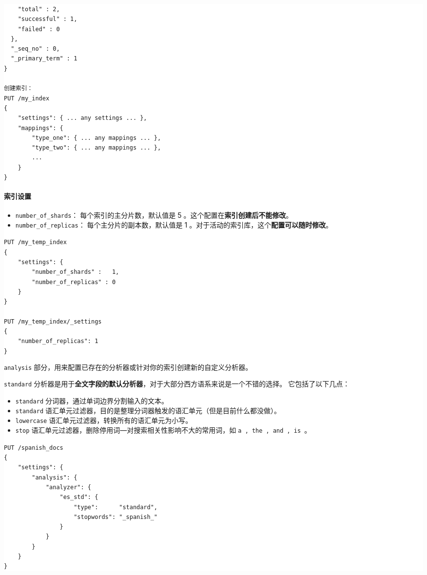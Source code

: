 ```
    "total" : 2,
    "successful" : 1,
    "failed" : 0
  },
  "_seq_no" : 0,
  "_primary_term" : 1
}

创建索引：
PUT /my_index
{
    "settings": { ... any settings ... },
    "mappings": {
        "type_one": { ... any mappings ... },
        "type_two": { ... any mappings ... },
        ...
    }
}
```

#### 索引设置
- `number_of_shards`： 每个索引的主分片数，默认值是 5 。这个配置在**索引创建后不能修改**。
- `number_of_replicas`： 每个主分片的副本数，默认值是 1 。对于活动的索引库，这个**配置可以随时修改**。

```
PUT /my_temp_index
{
    "settings": {
        "number_of_shards" :   1,
        "number_of_replicas" : 0
    }
}

PUT /my_temp_index/_settings
{
    "number_of_replicas": 1
}
```

`analysis` 部分，用来配置已存在的分析器或针对你的索引创建新的自定义分析器。


`standard` 分析器是用于**全文字段的默认分析器**，对于大部分西方语系来说是一个不错的选择。 它包括了以下几点：
- `standard` 分词器，通过单词边界分割输入的文本。
- `standard` 语汇单元过滤器，目的是整理分词器触发的语汇单元（但是目前什么都没做）。
- `lowercase` 语汇单元过滤器，转换所有的语汇单元为小写。
- `stop` 语汇单元过滤器，删除停用词—对搜索相关性影响不大的常用词，如 `a , the , and , is `。


```
PUT /spanish_docs
{
    "settings": {
        "analysis": {
            "analyzer": {
                "es_std": {
                    "type":      "standard",
                    "stopwords": "_spanish_"
                }
            }
        }
    }
}
```

